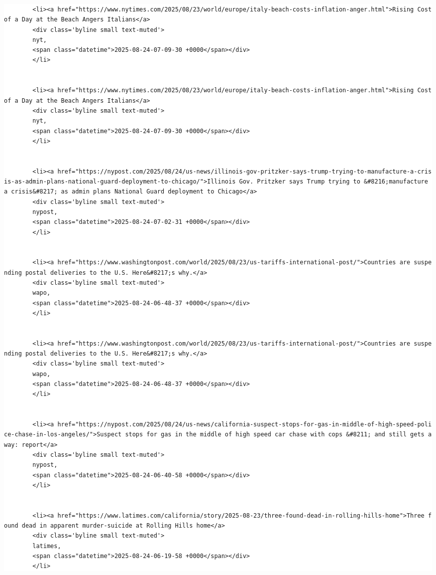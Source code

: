 
            <li><a href="https://www.nytimes.com/2025/08/23/world/europe/italy-beach-costs-inflation-anger.html">Rising Cost of a Day at the Beach Angers Italians</a>
            <div class='byline small text-muted'>
            nyt, 
            <span class="datetime">2025-08-24-07-09-30 +0000</span></div>
            </li>
        

            <li><a href="https://www.nytimes.com/2025/08/23/world/europe/italy-beach-costs-inflation-anger.html">Rising Cost of a Day at the Beach Angers Italians</a>
            <div class='byline small text-muted'>
            nyt, 
            <span class="datetime">2025-08-24-07-09-30 +0000</span></div>
            </li>
        

            <li><a href="https://nypost.com/2025/08/24/us-news/illinois-gov-pritzker-says-trump-trying-to-manufacture-a-crisis-as-admin-plans-national-guard-deployment-to-chicago/">Illinois Gov. Pritzker says Trump trying to &#8216;manufacture a crisis&#8217; as admin plans National Guard deployment to Chicago</a>
            <div class='byline small text-muted'>
            nypost, 
            <span class="datetime">2025-08-24-07-02-31 +0000</span></div>
            </li>
        

            <li><a href="https://www.washingtonpost.com/world/2025/08/23/us-tariffs-international-post/">Countries are suspending postal deliveries to the U.S. Here&#8217;s why.</a>
            <div class='byline small text-muted'>
            wapo, 
            <span class="datetime">2025-08-24-06-48-37 +0000</span></div>
            </li>
        

            <li><a href="https://www.washingtonpost.com/world/2025/08/23/us-tariffs-international-post/">Countries are suspending postal deliveries to the U.S. Here&#8217;s why.</a>
            <div class='byline small text-muted'>
            wapo, 
            <span class="datetime">2025-08-24-06-48-37 +0000</span></div>
            </li>
        

            <li><a href="https://nypost.com/2025/08/24/us-news/california-suspect-stops-for-gas-in-middle-of-high-speed-police-chase-in-los-angeles/">Suspect stops for gas in the middle of high speed car chase with cops &#8211; and still gets away: report</a>
            <div class='byline small text-muted'>
            nypost, 
            <span class="datetime">2025-08-24-06-40-58 +0000</span></div>
            </li>
        

            <li><a href="https://www.latimes.com/california/story/2025-08-23/three-found-dead-in-rolling-hills-home">Three found dead in apparent murder-suicide at Rolling Hills home</a>
            <div class='byline small text-muted'>
            latimes, 
            <span class="datetime">2025-08-24-06-19-58 +0000</span></div>
            </li>
        